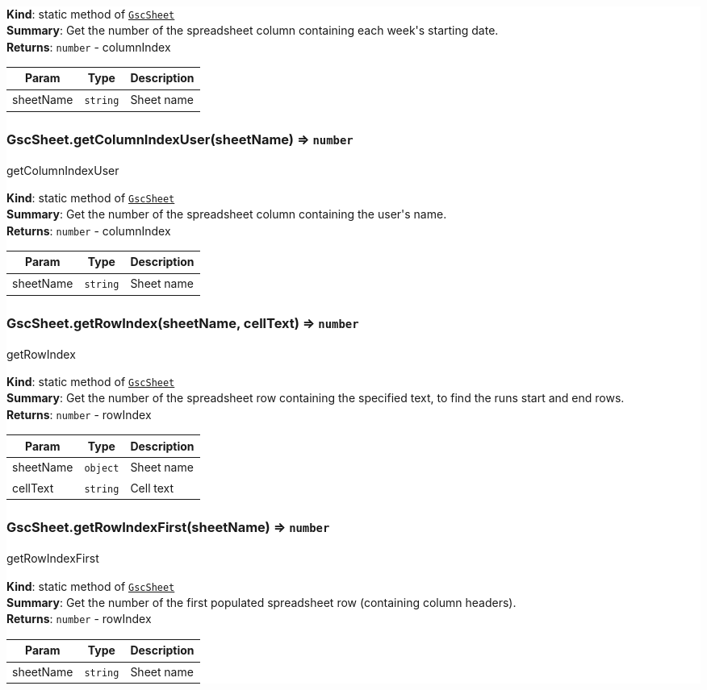 **Kind**: static method of [<code>GscSheet</code>](#GscSheet)  
**Summary**: Get the number of the spreadsheet column containing each week's starting date.  
**Returns**: <code>number</code> - columnIndex  

| Param | Type | Description |
| --- | --- | --- |
| sheetName | <code>string</code> | Sheet name |

<a name="GscSheet.getColumnIndexUser"></a>

### GscSheet.getColumnIndexUser(sheetName) ⇒ <code>number</code>
getColumnIndexUser

**Kind**: static method of [<code>GscSheet</code>](#GscSheet)  
**Summary**: Get the number of the spreadsheet column containing the user's name.  
**Returns**: <code>number</code> - columnIndex  

| Param | Type | Description |
| --- | --- | --- |
| sheetName | <code>string</code> | Sheet name |

<a name="GscSheet.getRowIndex"></a>

### GscSheet.getRowIndex(sheetName, cellText) ⇒ <code>number</code>
getRowIndex

**Kind**: static method of [<code>GscSheet</code>](#GscSheet)  
**Summary**: Get the number of the spreadsheet row containing the specified text, to find the runs start and end rows.  
**Returns**: <code>number</code> - rowIndex  

| Param | Type | Description |
| --- | --- | --- |
| sheetName | <code>object</code> | Sheet name |
| cellText | <code>string</code> | Cell text |

<a name="GscSheet.getRowIndexFirst"></a>

### GscSheet.getRowIndexFirst(sheetName) ⇒ <code>number</code>
getRowIndexFirst

**Kind**: static method of [<code>GscSheet</code>](#GscSheet)  
**Summary**: Get the number of the first populated spreadsheet row (containing column headers).  
**Returns**: <code>number</code> - rowIndex  

| Param | Type | Description |
| --- | --- | --- |
| sheetName | <code>string</code> | Sheet name |
